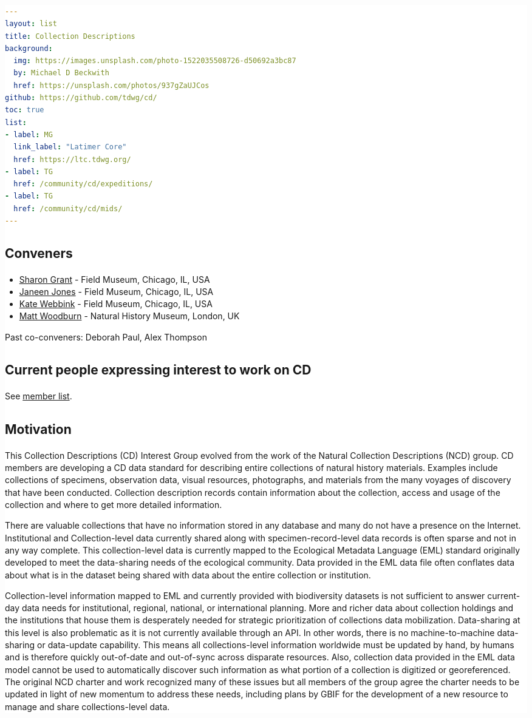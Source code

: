 ```yaml
---
layout: list
title: Collection Descriptions
background:
  img: https://images.unsplash.com/photo-1522035508726-d50692a3bc87
  by: Michael D Beckwith
  href: https://unsplash.com/photos/937gZaUJCos
github: https://github.com/tdwg/cd/
toc: true
list:
- label: MG
  link_label: "Latimer Core"
  href: https://ltc.tdwg.org/
- label: TG
  href: /community/cd/expeditions/
- label: TG
  href: /community/cd/mids/
---
```


## Conveners

- [Sharon Grant](mailto:sgrant@fieldmuseum.org) - Field Museum, Chicago, IL, USA
- [Janeen Jones](mailto:jjones@fieldmuseum.org) - Field Museum, Chicago, IL, USA
- [Kate Webbink](mailto:kwebbink@fieldmuseum.org) - Field Museum, Chicago, IL, USA
- [Matt Woodburn](mailto:m.woodburn@nhm.ac.uk) - Natural History Museum, London, UK

Past co-conveners: Deborah Paul, Alex Thompson

## Current people expressing interest to work on CD

See [member list](https://github.com/tdwg/cd/blob/master/README.md#members).

## Motivation

This Collection Descriptions (CD) Interest Group evolved from the work of the Natural Collection Descriptions (NCD) group. CD members are developing a CD data standard for describing entire collections of natural history materials. Examples include collections of specimens, observation data, visual resources, photographs, and materials from the many voyages of discovery that have been conducted. Collection description records contain information about the collection, access and usage of the collection and where to get more detailed information.

There are valuable collections that have no information stored in any database and many do not have a presence on the Internet. Institutional and Collection-level data currently shared along with specimen-record-level data records is often sparse and not in any way complete. This collection-level data is currently mapped to the Ecological Metadata Language (EML) standard originally developed to meet the data-sharing needs of the ecological community. Data provided in the EML data file often conflates data about what is in the dataset being shared with data about the entire collection or institution.

Collection-level information mapped to EML and currently provided with biodiversity datasets is not sufficient to answer current-day data needs for institutional, regional, national, or international planning. More and richer data about collection holdings and the institutions that house them is desperately needed for strategic prioritization of collections data mobilization. Data-sharing at this level is also problematic as it is not currently available through an API. In other words, there is no machine-to-machine data-sharing or data-update capability. This means all collections-level information worldwide must be updated by hand, by humans and is therefore quickly out-of-date and out-of-sync across disparate resources. Also, collection data provided in the EML data model cannot be used to automatically discover such information as what portion of a collection is digitized or georeferenced. The original NCD charter and work recognized many of these issues but all members of the group agree the charter needs to be updated in light of new momentum to address these needs, including plans by GBIF for the development of a new resource to manage and share collections-level data.
